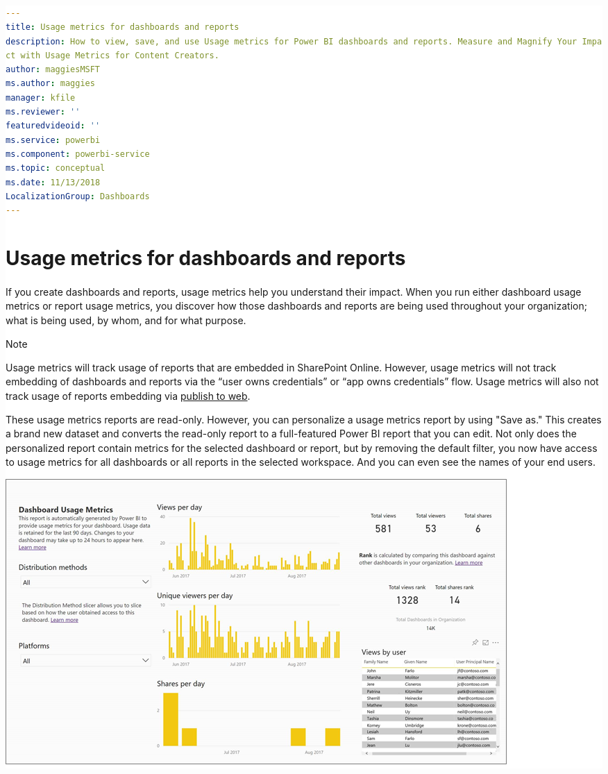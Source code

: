 ```yaml
---
title: Usage metrics for dashboards and reports
description: How to view, save, and use Usage metrics for Power BI dashboards and reports. Measure and Magnify Your Impact with Usage Metrics for Content Creators.
author: maggiesMSFT
ms.author: maggies
manager: kfile
ms.reviewer: ''
featuredvideoid: ''
ms.service: powerbi
ms.component: powerbi-service
ms.topic: conceptual
ms.date: 11/13/2018
LocalizationGroup: Dashboards
---
```


# Usage metrics for dashboards and reports

If you create dashboards and reports, usage metrics help you understand their impact. When you run either dashboard usage metrics or report usage metrics, you discover how those dashboards and reports are being used throughout your organization; what is being used, by whom, and for what purpose.  

> [!NOTE]
> Usage metrics will track usage of reports that are embedded in SharePoint Online. However, usage metrics will not track embedding of dashboards and reports via the “user owns credentials” or “app owns credentials” flow. Usage metrics will also not track usage of reports embedding via [publish to web](service-publish-to-web.md).

These usage metrics reports are read-only. However, you can personalize a usage metrics report by using "Save as." This creates a brand new dataset and converts the read-only report to a full-featured Power BI report that you can edit. Not only does the personalized report contain metrics for the selected dashboard or report, but by removing the default filter, you now have access to usage metrics for all dashboards or all reports in the selected workspace. And you can even see the names of your end users.

![usage metrics report](media/service-usage-metrics/power-bi-dashboard-usage-metrics-update-3.png)
